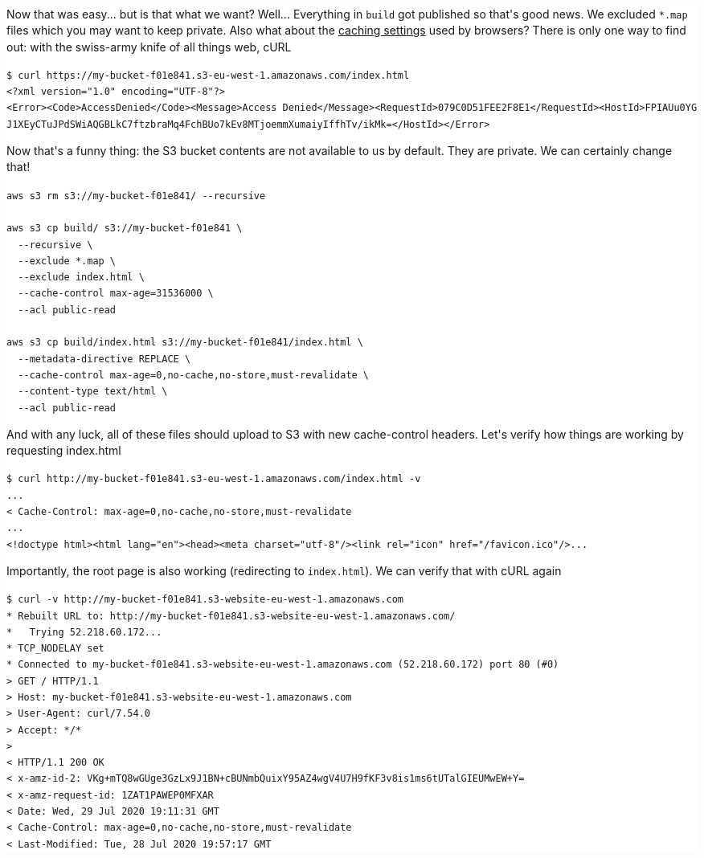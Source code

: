 Now that was easy... but is that what we want? 
Well... Everything in `build` got published so that's good news. 
We excluded `*.map` files which you may want to keep private.
Also what about the [caching settings](https://developer.mozilla.org/en-US/docs/Web/HTTP/Headers/Cache-Control) used by browsers? 
There is only one way to find out: with the swiss-army knife of all things web, cURL

```console
$ curl https://my-bucket-f01e841.s3-eu-west-1.amazonaws.com/index.html
<?xml version="1.0" encoding="UTF-8"?>
<Error><Code>AccessDenied</Code><Message>Access Denied</Message><RequestId>079C0D51FEE2F8E1</RequestId><HostId>FPIAUu0YGJ1XEyCTuJPdSWiAQGBLkC7ftzbraMq4FchBUo7kEv8MTjoemmXumaiyIffhTv/ikMk=</HostId></Error>
```

Now that's a funny thing: the S3 bucket contents are not available to us by default. They are private.
We can certainly change that!

```console
aws s3 rm s3://my-bucket-f01e841/ --recursive

aws s3 cp build/ s3://my-bucket-f01e841 \
  --recursive \
  --exclude *.map \
  --exclude index.html \
  --cache-control max-age=31536000 \
  --acl public-read 

aws s3 cp build/index.html s3://my-bucket-f01e841/index.html \
  --metadata-directive REPLACE \
  --cache-control max-age=0,no-cache,no-store,must-revalidate \
  --content-type text/html \
  --acl public-read
```

And with any luck, all of these files should upload to S3 with new cache-control headers. 
Let's verify how things are working by requesting index.html 

```console
$ curl http://my-bucket-f01e841.s3-eu-west-1.amazonaws.com/index.html -v
...
< Cache-Control: max-age=0,no-cache,no-store,must-revalidate
...
<!doctype html><html lang="en"><head><meta charset="utf-8"/><link rel="icon" href="/favicon.ico"/>...
```

Importantly, the root page is also working (redirecting to `index.html`). 
We can verify that with cURL again

```console
$ curl -v http://my-bucket-f01e841.s3-website-eu-west-1.amazonaws.com
* Rebuilt URL to: http://my-bucket-f01e841.s3-website-eu-west-1.amazonaws.com/
*   Trying 52.218.60.172...
* TCP_NODELAY set
* Connected to my-bucket-f01e841.s3-website-eu-west-1.amazonaws.com (52.218.60.172) port 80 (#0)
> GET / HTTP/1.1
> Host: my-bucket-f01e841.s3-website-eu-west-1.amazonaws.com
> User-Agent: curl/7.54.0
> Accept: */*
> 
< HTTP/1.1 200 OK
< x-amz-id-2: VKg+mTQ8wGUge3GzLx9J1BN+cBUNmbQuixY95AZ4wgV4U7H9fKF3v8is1ms6tUTalGIEUMwEW+Y=
< x-amz-request-id: 1ZAT1PAWEP0MFXAR
< Date: Wed, 29 Jul 2020 19:11:31 GMT
< Cache-Control: max-age=0,no-cache,no-store,must-revalidate
< Last-Modified: Tue, 28 Jul 2020 19:57:17 GMT
```
